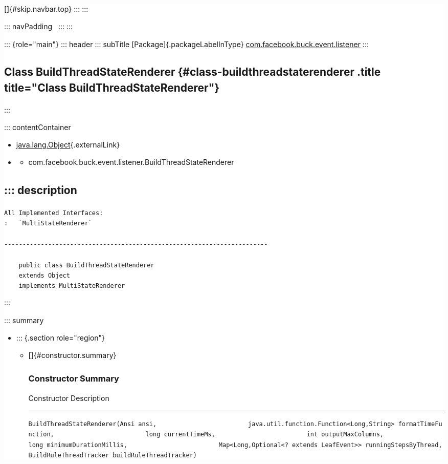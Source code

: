 </div>

[]{#skip.navbar.top}
:::
:::

::: navPadding
 
:::
:::

::: {role="main"}
::: header
::: subTitle
[Package]{.packageLabelInType} [com.facebook.buck.event.listener](package-summary.html)
:::

## Class BuildThreadStateRenderer {#class-buildthreadstaterenderer .title title="Class BuildThreadStateRenderer"}
:::

::: contentContainer
-   [java.lang.Object](http://docs.oracle.com/javase/7/docs/api/java/lang/Object.html?is-external=true "class or interface in java.lang"){.externalLink}

-   -   com.facebook.buck.event.listener.BuildThreadStateRenderer

::: description
-   

    All Implemented Interfaces:
    :   `MultiStateRenderer`

    ------------------------------------------------------------------------

        public class BuildThreadStateRenderer
        extends Object
        implements MultiStateRenderer
:::

::: summary
-   ::: {.section role="region"}
    -   []{#constructor.summary}

        ### Constructor Summary

          Constructor                                                                                                                                                                                                                                                                                                                                                                                                                             Description
          --------------------------------------------------------------------------------------------------------------------------------------------------------------------------------------------------------------------------------------------------------------------------------------------------------------------------------------------------------------------------------------------------------------------------------------- -------------
          `BuildThreadStateRenderer​(Ansi ansi,                         java.util.function.Function<Long,​String> formatTimeFunction,                         long currentTimeMs,                         int outputMaxColumns,                         long minimumDurationMillis,                         Map<Long,​Optional<? extends LeafEvent>> runningStepsByThread,                         BuildRuleThreadTracker buildRuleThreadTracker)`    
